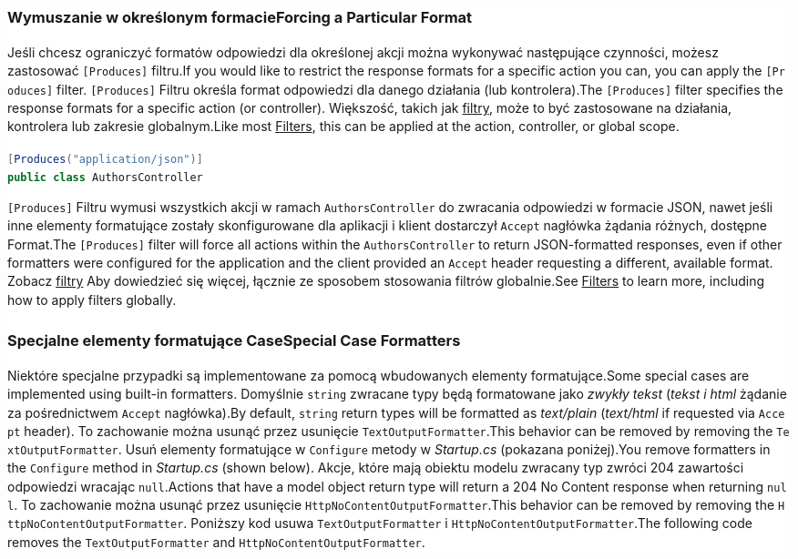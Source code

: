 ### <a name="forcing-a-particular-format"></a><span data-ttu-id="7e1df-186">Wymuszanie w określonym formacie</span><span class="sxs-lookup"><span data-stu-id="7e1df-186">Forcing a Particular Format</span></span>

<span data-ttu-id="7e1df-187">Jeśli chcesz ograniczyć formatów odpowiedzi dla określonej akcji można wykonywać następujące czynności, możesz zastosować `[Produces]` filtru.</span><span class="sxs-lookup"><span data-stu-id="7e1df-187">If you would like to restrict the response formats for a specific action you can, you can apply the `[Produces]` filter.</span></span> <span data-ttu-id="7e1df-188">`[Produces]` Filtru określa format odpowiedzi dla danego działania (lub kontrolera).</span><span class="sxs-lookup"><span data-stu-id="7e1df-188">The `[Produces]` filter specifies the response formats for a specific action (or controller).</span></span> <span data-ttu-id="7e1df-189">Większość, takich jak [filtry](xref:mvc/controllers/filters), może to być zastosowane na działania, kontrolera lub zakresie globalnym.</span><span class="sxs-lookup"><span data-stu-id="7e1df-189">Like most [Filters](xref:mvc/controllers/filters), this can be applied at the action, controller, or global scope.</span></span>

```csharp
[Produces("application/json")]
public class AuthorsController
```

<span data-ttu-id="7e1df-190">`[Produces]` Filtru wymusi wszystkich akcji w ramach `AuthorsController` do zwracania odpowiedzi w formacie JSON, nawet jeśli inne elementy formatujące zostały skonfigurowane dla aplikacji i klient dostarczył `Accept` nagłówka żądania różnych, dostępne Format.</span><span class="sxs-lookup"><span data-stu-id="7e1df-190">The `[Produces]` filter will force all actions within the `AuthorsController` to return JSON-formatted responses, even if other formatters were configured for the application and the client provided an `Accept` header requesting a different, available format.</span></span> <span data-ttu-id="7e1df-191">Zobacz [filtry](xref:mvc/controllers/filters) Aby dowiedzieć się więcej, łącznie ze sposobem stosowania filtrów globalnie.</span><span class="sxs-lookup"><span data-stu-id="7e1df-191">See [Filters](xref:mvc/controllers/filters) to learn more, including how to apply filters globally.</span></span>

### <a name="special-case-formatters"></a><span data-ttu-id="7e1df-192">Specjalne elementy formatujące Case</span><span class="sxs-lookup"><span data-stu-id="7e1df-192">Special Case Formatters</span></span>

<span data-ttu-id="7e1df-193">Niektóre specjalne przypadki są implementowane za pomocą wbudowanych elementy formatujące.</span><span class="sxs-lookup"><span data-stu-id="7e1df-193">Some special cases are implemented using built-in formatters.</span></span> <span data-ttu-id="7e1df-194">Domyślnie `string` zwracane typy będą formatowane jako *zwykły tekst* (*tekst i html* żądanie za pośrednictwem `Accept` nagłówka).</span><span class="sxs-lookup"><span data-stu-id="7e1df-194">By default, `string` return types will be formatted as *text/plain* (*text/html* if requested via `Accept` header).</span></span> <span data-ttu-id="7e1df-195">To zachowanie można usunąć przez usunięcie `TextOutputFormatter`.</span><span class="sxs-lookup"><span data-stu-id="7e1df-195">This behavior can be removed by removing the `TextOutputFormatter`.</span></span> <span data-ttu-id="7e1df-196">Usuń elementy formatujące w `Configure` metody w *Startup.cs* (pokazana poniżej).</span><span class="sxs-lookup"><span data-stu-id="7e1df-196">You remove formatters in the `Configure` method in *Startup.cs* (shown below).</span></span> <span data-ttu-id="7e1df-197">Akcje, które mają obiektu modelu zwracany typ zwróci 204 zawartości odpowiedzi wracając `null`.</span><span class="sxs-lookup"><span data-stu-id="7e1df-197">Actions that have a model object return type will return a 204 No Content response when returning `null`.</span></span> <span data-ttu-id="7e1df-198">To zachowanie można usunąć przez usunięcie `HttpNoContentOutputFormatter`.</span><span class="sxs-lookup"><span data-stu-id="7e1df-198">This behavior can be removed by removing the `HttpNoContentOutputFormatter`.</span></span> <span data-ttu-id="7e1df-199">Poniższy kod usuwa `TextOutputFormatter` i `HttpNoContentOutputFormatter`.</span><span class="sxs-lookup"><span data-stu-id="7e1df-199">The following code removes the `TextOutputFormatter` and `HttpNoContentOutputFormatter`.</span></span>
